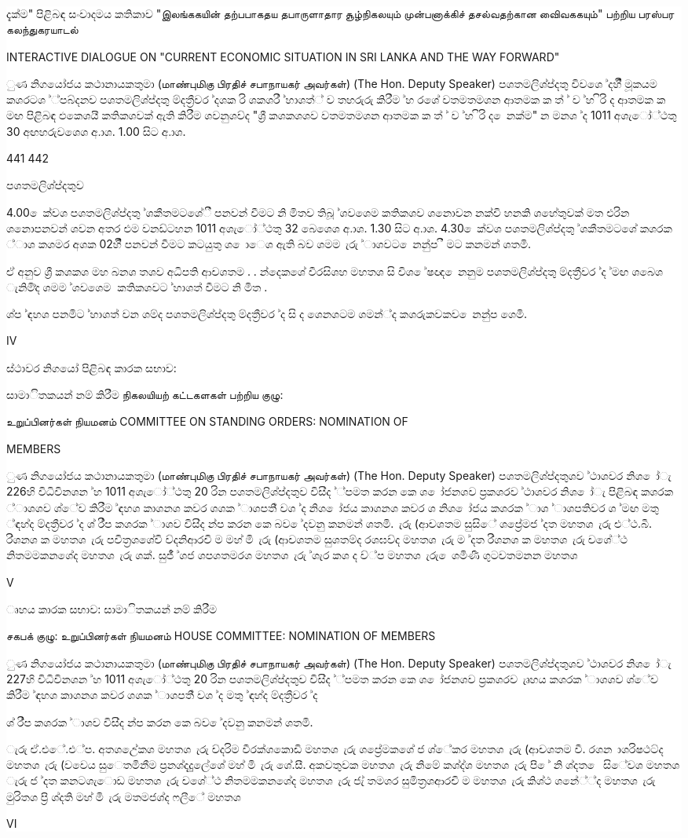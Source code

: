 දැක්ම" පිළිබඳ සංවාදමය කතිකාව "இலங்ககயின் தற்பபாகதய தபாருளாதார சூழ்நிகலயும் முன்பனாக்கிச் தசல்வதற்கான வைிவககயும்" பற்றிய பரஸ்பர கலந்துகரயாடல்

INTERACTIVE DIALOGUE ON "CURRENT ECONOMIC SITUATION IN SRI LANKA AND THE WAY FORWARD"

ුණ නිගයෝජය කථානායකතුමා (மாண்புமிகு பிரதிச் சபாநாயகர் அவர்கள்) (The Hon. Deputy Speaker) පශතමලිශ්ප්දතු විවශෙ ්දහිී මූකයම කශරටශ ්්පබ්දනව පශතමලිශ්ප්දතු ම්දත්‍රීවර ්දශක ‍රි ශකශරී ්හාශත්් ව තහරුරු කිරීම ්හ රශේ වතමතමශන ආතමක ක ත් ් ව ්හ ිරි ද ආතමක ක මඟ පිළිබඳ ඵකෙශයී කතිකශවක් ඇති කිරීම ශවනුශව්ද "ශ්‍රී කශකශශව වතමතමශන ආතමක ක ත් ් ව ්හ ිරි ද ෙනක්ම" න මනශ ්ද 1011 අශැෝ්ථතු 30 අඟහරුවශෙශ අ.ාශ. 1.00 සිට අ.ාශ.

441 442

පශතමලිශ්ප්දතුව

4.00 ෙක්වශ පශතමලිශ්ප්දතු ්ශකීතමටශේී පනවන් වීමට නි මිතව තිබූ ්ශවශෙම කතිකශව ශනොවන නක්වි හනකි ශහේතුවක් මත එරින ශනොපනවන් ශවන අතර එම වනඩ්ටහන 1011 අශැෝ්ථතු 32 බෙශෙශ අ.ාශ. 1.30 සිට අ.ාශ. 4.30 ෙක්වශ පශතමලිශ්ප්දතු ්ශකීතමටශේ කශරක ්ාශ කශමර අශක 02හිී පනවන් වීමට කටයුතු ශ ොෙශ ඇති බව ශමම ැරු ්ාශවට ෙනනු්ප ී මට කනමන් ශතමි.

ඒ අනුව ශ්‍රී කශකශ මහ බනශ තශව අධිපති ආචශතම . . න්දෙකශේ වීරසිශහ මහතශ සි විශ ේෂඥ ෙනනුම පශතමලිශ්ප්දතු ම්දත්‍රීවර ්ද ්මඟ ශබෙශ ැනිමි්ද ශමම ්ශවශෙම ‍ කතිකශවට ්හාශත් වීමට නි මිත .

ශ්ප ්ඳහශ පනමිට ්හාශත් වන ශම්ද පශතමලිශ්ප්දතු ම්දත්‍රීවර ්ද සි ද ශෙනශටම ශමන්්ද කශරුකවකව ෙනනු්ප ශෙමි.

IV

ස්ථාවර නිගයෝ පිළිබඳ කාරක සභාව:

සාමාිතකයන් නම් කිරීම நிகலயியற் கட்டகளகள் பற்றிய குழு:

உறுப்பினர்கள் நியமனம் COMMITTEE ON STANDING ORDERS: NOMINATION OF

MEMBERS

ුණ නිගයෝජය කථානායකතුමා (மாண்புமிகு பிரதிச் சபாநாயகர் அவர்கள்) (The Hon. Deputy Speaker) පශතමලිශ්ප්දතුශව ්ථාශවර නිශ ෝැ 226හි විධිවිනශන ්හ 1011 අශැෝ්ථතු 20 රින පශතමලිශ්ප්දතුව විසි්ද ්්පමත කරන කෙ ශ ෝජනශව ප්‍රකශරව ්ථාශවර නිශ ෝැ පිළිබඳ කශරක ්ාශශව ශ්ේව කිරීම ්ඳහශ කාශනශ කවර ශශක ්ාශපති් වශ ්ද නිශ ෝජය කාශනශ කවර ශ නිශ ෝජය කශරක ්ාශ ්ාශපතිවර ශ ්මඟ මතු ්ඳහ්ද ම්දත්‍රීවර ්ද ශ් රී්ප කශරක ්ාශව විසි්ද න්ප කරන කෙ බව ේදවනු කනමන් ශතමි. ැරු (ආචශතම සුසිේ ශප්‍රේමජ ්දත මහතශ ැරු එ්ථ.බී. රි්ශනශ ක මහතශ ැරු පවිත්‍රශශේවි ව්දනිආරචි ම මහ් මි ැරු (ආචශතම සුශතම්ද රශඝව්ද මහතශ ැරු ම ්දත රි්ශනශ ක මහතශ ැරු චශේ්ථ නිතමමකනශේද මහතශ ැරු ශක්. සුජි් ්ශජ ශපශතමරශ මහතශ ැරු ්ශැර කශ ද ව්්ප මහතශ ැරු ෙශමිණී ගුටවතමනන මහතශ

V

ෘහය කාරක සභාව: සාමාිතකයන් නම් කිරීම

சகபக் குழு: உறுப்பினர்கள் நியமனம் HOUSE COMMITTEE: NOMINATION OF MEMBERS

ුණ නිගයෝජය කථානායකතුමා (மாண்புமிகு பிரதிச் சபாநாயகர் அவர்கள்) (The Hon. Deputy Speaker) පශතමලිශ්ප්දතුශව ්ථාශවර නිශ ෝැ 227හි විධිවිනශන ්හ 1011 අශැෝ්ථතු 20 රින පශතමලිශ්ප්දතුව විසි්ද ්්පමත කරන කෙ ශ ෝජනශව ප්‍රකශරව ැෘහය කශරක ්ාශශව ශ්ේව කිරීම ්ඳහශ කාශනශ කවර ශශක ්ාශපති් වශ ්ද මතු ්ඳහ්ද ම්දත්‍රීවර ්ද

ශ් රී්ප කශරක ්ාශව විසි්ද න්ප කරන කෙ බව ේදවනු කනමන් ශතමි.

ැරු ඒ.එේ.එ්ප. අතශඋේකශ මහතශ ැරු ච්දරිම වීරක්ශකොඩි මහතශ ැරු ශප්‍රේමකශේ ජ ශ්ේකර මහතශ ැරු (ආචශතම වී. රශන ාශ‍රිෂථට්ද මහතශ ැරු (වවෙය සුෙතමිනීම ප්‍රනශ්දදුුලේශේ මහ් මි ැරු ශේ.සී. අකවතුවක මහතශ ැරු නිමේ කශ්ද්ශ මහතශ ැරු පි ේ නි ශ්දත ෙ සිේවශ මහතශ ැරු ජ ්දත කනටශැොඩ මහතශ ැරු චශේ්ථ නිතමමකනශේද මහතශ ැරු ජැ් තමශර සුමිත්‍රශආරචි ම මහතශ ැරු කිශ්ථ ශනේ්්ද මහතශ ැරු මුරිතශ ප්‍රි ශ්දති මහ් මි ැරු මතමජශ්ද ෆලීේ මහතශ

VI
